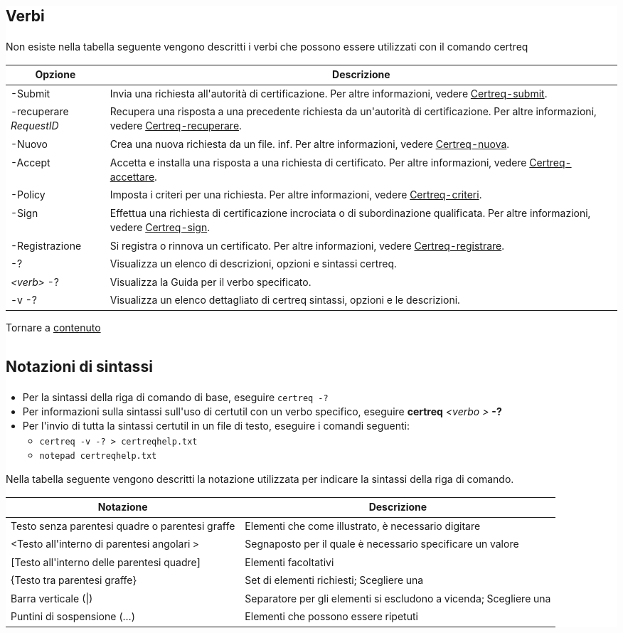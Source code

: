 ## <a name="BKMK_Verbs"></a>Verbi

Non esiste nella tabella seguente vengono descritti i verbi che possono essere utilizzati con il comando certreq

|Opzione|Descrizione|
|------|-----------|
|-Submit|Invia una richiesta all'autorità di certificazione. Per altre informazioni, vedere [Certreq-submit](#BKMK_Submit).|
|-recuperare *RequestID*|Recupera una risposta a una precedente richiesta da un'autorità di certificazione. Per altre informazioni, vedere [Certreq-recuperare](#BKMK_Retrieve).|
|-Nuovo|Crea una nuova richiesta da un file. inf. Per altre informazioni, vedere [Certreq-nuova](#BKMK_New).|
|-Accept|Accetta e installa una risposta a una richiesta di certificato. Per altre informazioni, vedere [Certreq-accettare](#BKMK_accept).|
|-Policy|Imposta i criteri per una richiesta. Per altre informazioni, vedere [Certreq-criteri](#BKMK_policy).|
|-Sign|Effettua una richiesta di certificazione incrociata o di subordinazione qualificata. Per altre informazioni, vedere [Certreq-sign](#BKMK_sign).|
|-Registrazione|Si registra o rinnova un certificato. Per altre informazioni, vedere [Certreq-registrare](#BKMK_enroll).|
|-?|Visualizza un elenco di descrizioni, opzioni e sintassi certreq.|
|*\<verb>* -?|Visualizza la Guida per il verbo specificato.|
|-v -?|Visualizza un elenco dettagliato di certreq sintassi, opzioni e le descrizioni.|

Tornare a [contenuto](#BKMK_Contents)

## <a name="BKMK_notation"></a>Notazioni di sintassi

-   Per la sintassi della riga di comando di base, eseguire `certreq -?`
-   Per informazioni sulla sintassi sull'uso di certutil con un verbo specifico, eseguire **certreq**  *\<verbo >* **-?**
-   Per l'invio di tutta la sintassi certutil in un file di testo, eseguire i comandi seguenti:  
    -   `certreq -v -? > certreqhelp.txt`
    -   `notepad certreqhelp.txt`

Nella tabella seguente vengono descritti la notazione utilizzata per indicare la sintassi della riga di comando.

|Notazione|Descrizione|
|--------|-----------|
|Testo senza parentesi quadre o parentesi graffe|Elementi che come illustrato, è necessario digitare|
|\<Testo all'interno di parentesi angolari >|Segnaposto per il quale è necessario specificare un valore|
|[Testo all'interno delle parentesi quadre]|Elementi facoltativi|
|{Testo tra parentesi graffe}|Set di elementi richiesti; Scegliere una|
|Barra verticale (&#124;)|Separatore per gli elementi si escludono a vicenda; Scegliere una|
|Puntini di sospensione (…)|Elementi che possono essere ripetuti|
